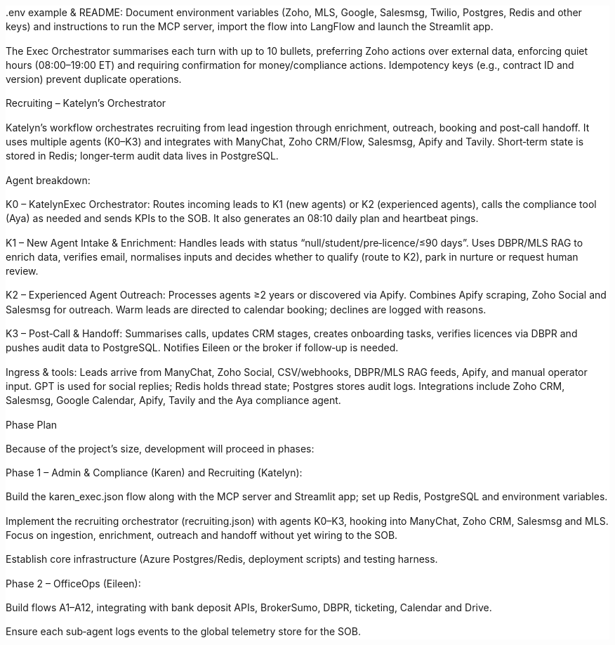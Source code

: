 .env example & README: Document environment variables (Zoho, MLS, Google, Salesmsg, Twilio, Postgres, Redis and other keys) and instructions to run the MCP server, import the flow into LangFlow and launch the Streamlit app.

The Exec Orchestrator summarises each turn with up to 10 bullets, preferring Zoho actions over external data, enforcing quiet hours (08:00–19:00 ET) and requiring confirmation for money/compliance actions. Idempotency keys (e.g., contract ID and version) prevent duplicate operations.

Recruiting – Katelyn’s Orchestrator

Katelyn’s workflow orchestrates recruiting from lead ingestion through enrichment, outreach, booking and post‑call handoff. It uses multiple agents (K0–K3) and integrates with ManyChat, Zoho CRM/Flow, Salesmsg, Apify and Tavily. Short‑term state is stored in Redis; longer‑term audit data lives in PostgreSQL.

Agent breakdown:

K0 – KatelynExec Orchestrator: Routes incoming leads to K1 (new agents) or K2 (experienced agents), calls the compliance tool (Aya) as needed and sends KPIs to the SOB. It also generates an 08:10 daily plan and heartbeat pings.

K1 – New Agent Intake & Enrichment: Handles leads with status “null/student/pre‑licence/≤90 days”. Uses DBPR/MLS RAG to enrich data, verifies email, normalises inputs and decides whether to qualify (route to K2), park in nurture or request human review.

K2 – Experienced Agent Outreach: Processes agents ≥2 years or discovered via Apify. Combines Apify scraping, Zoho Social and Salesmsg for outreach. Warm leads are directed to calendar booking; declines are logged with reasons.

K3 – Post‑Call & Handoff: Summarises calls, updates CRM stages, creates onboarding tasks, verifies licences via DBPR and pushes audit data to PostgreSQL. Notifies Eileen or the broker if follow‑up is needed.

Ingress & tools: Leads arrive from ManyChat, Zoho Social, CSV/webhooks, DBPR/MLS RAG feeds, Apify, and manual operator input. GPT is used for social replies; Redis holds thread state; Postgres stores audit logs. Integrations include Zoho CRM, Salesmsg, Google Calendar, Apify, Tavily and the Aya compliance agent.

Phase Plan

Because of the project’s size, development will proceed in phases:

Phase 1 – Admin & Compliance (Karen) and Recruiting (Katelyn):

Build the karen_exec.json flow along with the MCP server and Streamlit app; set up Redis, PostgreSQL and environment variables.

Implement the recruiting orchestrator (recruiting.json) with agents K0–K3, hooking into ManyChat, Zoho CRM, Salesmsg and MLS. Focus on ingestion, enrichment, outreach and handoff without yet wiring to the SOB.

Establish core infrastructure (Azure Postgres/Redis, deployment scripts) and testing harness.

Phase 2 – OfficeOps (Eileen):

Build flows A1–A12, integrating with bank deposit APIs, BrokerSumo, DBPR, ticketing, Calendar and Drive.

Ensure each sub‑agent logs events to the global telemetry store for the SOB.
